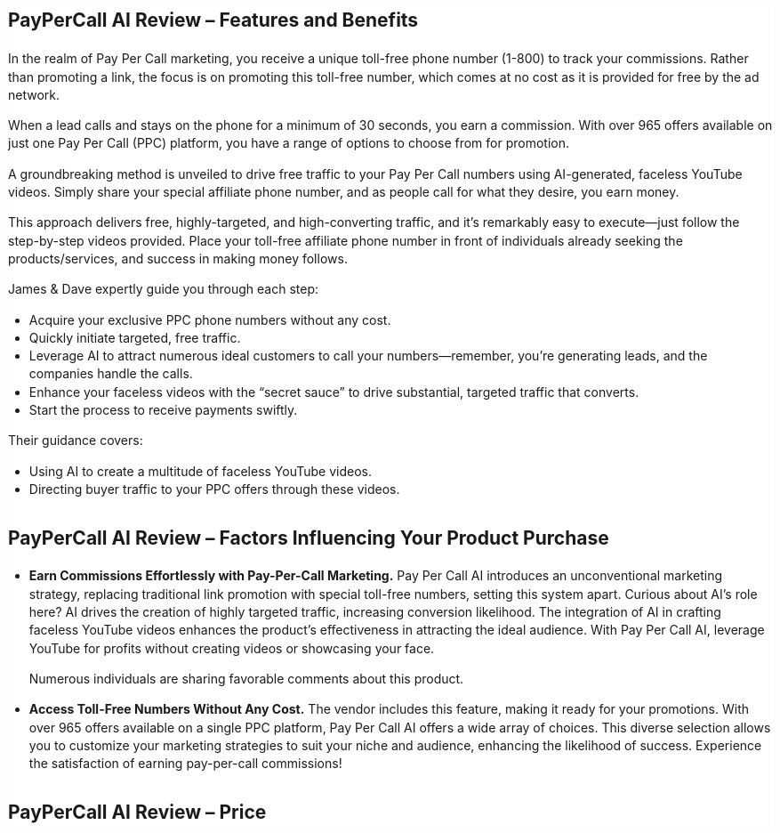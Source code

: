 ## PayPerCall AI Review – Features and Benefits

In the realm of Pay Per Call marketing, you receive a unique toll-free phone number (1-800) to track your commissions. Rather than promoting a link, the focus is on promoting this toll-free number, which comes at no cost as it is provided for free by the ad network.

When a lead calls and stays on the phone for a minimum of 30 seconds, you earn a commission. With over 965 offers available on just one Pay Per Call (PPC) platform, you have a range of options to choose from for promotion.

A groundbreaking method is unveiled to drive free traffic to your Pay Per Call numbers using AI-generated, faceless YouTube videos. Simply share your special affiliate phone number, and as people call for what they desire, you earn money.

This approach delivers free, highly-targeted, and high-converting traffic, and it’s remarkably easy to execute—just follow the step-by-step videos provided. Place your toll-free affiliate phone number in front of individuals already seeking the products/services, and success in making money follows.

James & Dave expertly guide you through each step:

- Acquire your exclusive PPC phone numbers without any cost.
- Quickly initiate targeted, free traffic.
- Leverage AI to attract numerous ideal customers to call your numbers—remember, you’re generating leads, and the companies handle the calls.
- Enhance your faceless videos with the “secret sauce” to drive substantial, targeted traffic that converts.
- Start the process to receive payments swiftly.

Their guidance covers:

- Using AI to create a multitude of faceless YouTube videos.
- Directing buyer traffic to your PPC offers through these videos.

## PayPerCall AI Review – Factors Influencing Your Product Purchase

- **Earn Commissions Effortlessly with Pay-Per-Call Marketing.** Pay Per Call AI introduces an unconventional marketing strategy, replacing traditional link promotion with special toll-free numbers, setting this system apart. Curious about AI’s role here? AI drives the creation of highly targeted traffic, increasing conversion likelihood. The integration of AI in crafting faceless YouTube videos enhances the product’s effectiveness in attracting the ideal audience. With Pay Per Call AI, leverage YouTube for profits without creating videos or showcasing your face.
  
  Numerous individuals are sharing favorable comments about this product.

- **Access Toll-Free Numbers Without Any Cost.** The vendor includes this feature, making it ready for your promotions. With over 965 offers available on a single PPC platform, Pay Per Call AI offers a wide array of choices. This diverse selection allows you to customize your marketing strategies to suit your niche and audience, enhancing the likelihood of success. Experience the satisfaction of earning pay-per-call commissions!

## PayPerCall AI Review – Price
